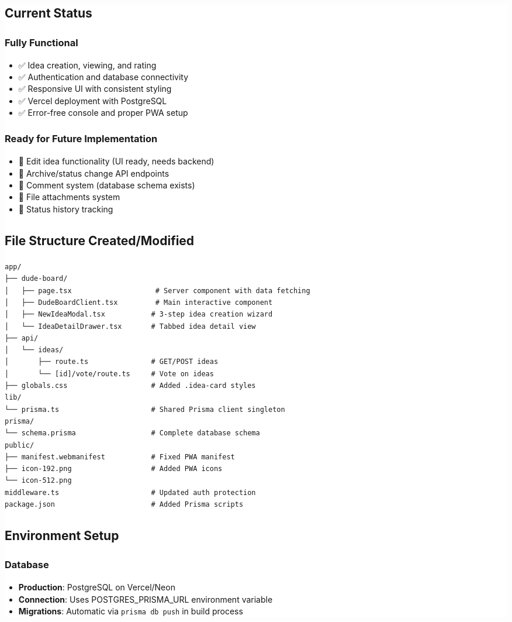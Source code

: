 ## Current Status

### Fully Functional
- ✅ Idea creation, viewing, and rating
- ✅ Authentication and database connectivity  
- ✅ Responsive UI with consistent styling
- ✅ Vercel deployment with PostgreSQL
- ✅ Error-free console and proper PWA setup

### Ready for Future Implementation
- 🔄 Edit idea functionality (UI ready, needs backend)
- 🔄 Archive/status change API endpoints
- 🔄 Comment system (database schema exists)
- 🔄 File attachments system
- 🔄 Status history tracking

## File Structure Created/Modified

```
app/
├── dude-board/
│   ├── page.tsx                    # Server component with data fetching
│   ├── DudeBoardClient.tsx         # Main interactive component
│   ├── NewIdeaModal.tsx           # 3-step idea creation wizard
│   └── IdeaDetailDrawer.tsx       # Tabbed idea detail view
├── api/
│   └── ideas/
│       ├── route.ts               # GET/POST ideas
│       └── [id]/vote/route.ts     # Vote on ideas
├── globals.css                    # Added .idea-card styles
lib/
└── prisma.ts                      # Shared Prisma client singleton
prisma/
└── schema.prisma                  # Complete database schema
public/
├── manifest.webmanifest           # Fixed PWA manifest
├── icon-192.png                   # Added PWA icons
└── icon-512.png
middleware.ts                      # Updated auth protection
package.json                       # Added Prisma scripts
```

## Environment Setup

### Database
- **Production**: PostgreSQL on Vercel/Neon
- **Connection**: Uses POSTGRES_PRISMA_URL environment variable
- **Migrations**: Automatic via `prisma db push` in build process
